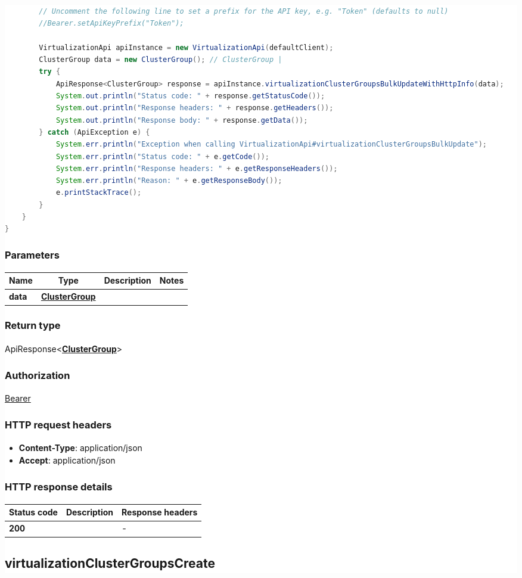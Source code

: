 ```java
        // Uncomment the following line to set a prefix for the API key, e.g. "Token" (defaults to null)
        //Bearer.setApiKeyPrefix("Token");

        VirtualizationApi apiInstance = new VirtualizationApi(defaultClient);
        ClusterGroup data = new ClusterGroup(); // ClusterGroup | 
        try {
            ApiResponse<ClusterGroup> response = apiInstance.virtualizationClusterGroupsBulkUpdateWithHttpInfo(data);
            System.out.println("Status code: " + response.getStatusCode());
            System.out.println("Response headers: " + response.getHeaders());
            System.out.println("Response body: " + response.getData());
        } catch (ApiException e) {
            System.err.println("Exception when calling VirtualizationApi#virtualizationClusterGroupsBulkUpdate");
            System.err.println("Status code: " + e.getCode());
            System.err.println("Response headers: " + e.getResponseHeaders());
            System.err.println("Reason: " + e.getResponseBody());
            e.printStackTrace();
        }
    }
}
```

### Parameters


| Name | Type | Description  | Notes |
|------------- | ------------- | ------------- | -------------|
| **data** | [**ClusterGroup**](ClusterGroup.md)|  | |

### Return type

ApiResponse<[**ClusterGroup**](ClusterGroup.md)>


### Authorization

[Bearer](../README.md#Bearer)

### HTTP request headers

- **Content-Type**: application/json
- **Accept**: application/json

### HTTP response details
| Status code | Description | Response headers |
|-------------|-------------|------------------|
| **200** |  |  -  |


## virtualizationClusterGroupsCreate
